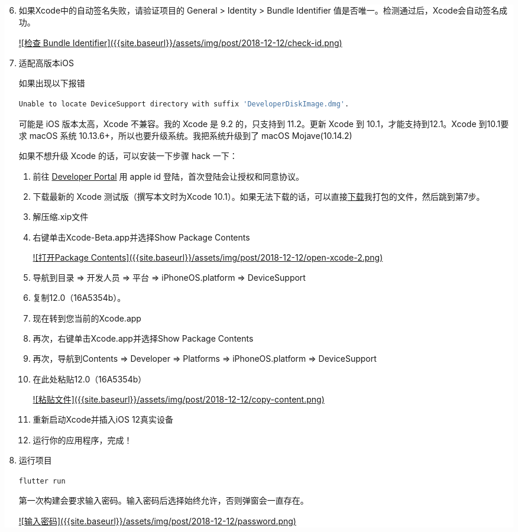 6. 如果Xcode中的自动签名失败，请验证项目的 General > Identity > Bundle Identifier 值是否唯一。检测通过后，Xcode会自动签名成功。

	<a data-fancybox="gallery" href="{{site.baseurl}}/assets/img/post/2018-12-12/check-id.png">
	![检查 Bundle Identifier]({{site.baseurl}}/assets/img/post/2018-12-12/check-id.png)
	</a>

7. 适配高版本iOS

	如果出现以下报错

	```bash
	Unable to locate DeviceSupport directory with suffix 'DeveloperDiskImage.dmg'.
	```

	可能是 iOS 版本太高，Xcode 不兼容。我的 Xcode 是 9.2 的，只支持到 11.2。更新 Xcode 到 10.1，才能支持到12.1。Xcode 到10.1要求 macOS 系统 10.13.6+，所以也要升级系统。我把系统升级到了 macOS Mojave(10.14.2)

	如果不想升级 Xcode 的话，可以安装一下步骤 hack 一下：

	1. 前往 [Developer Portal](https://developer.apple.com/download/) 用 apple id 登陆，首次登陆会让授权和同意协议。

	2. 下载最新的 Xcode 测试版（撰写本文时为Xcode 10.1）。如果无法下载的话，可以直接[下载](https://pan.baidu.com/s/1nHAEYcz4w_-CZIDs2oMVPg)我打包的文件，然后跳到第7步。

	3. 解压缩.xip文件
	4. 右键单击Xcode-Beta.app并选择Show Package Contents

		<a data-fancybox="gallery" href="{{site.baseurl}}/assets/img/post/2018-12-12/open-xcode-2.png">
		![打开Package Contents]({{site.baseurl}}/assets/img/post/2018-12-12/open-xcode-2.png)
		</a>

	5. 导航到目录 => 开发人员 => 平台 => iPhoneOS.platform => DeviceSupport
	6. 复制12.0（16A5354b）。
	7. 现在转到您当前的Xcode.app
	8. 再次，右键单击Xcode.app并选择Show Package Contents
	9. 再次，导航到Contents => Developer => Platforms => iPhoneOS.platform => DeviceSupport
	10. 在此处粘贴12.0（16A5354b）

		<a data-fancybox="gallery" href="{{site.baseurl}}/assets/img/post/2018-12-12/copy-content.png">
		![粘贴文件]({{site.baseurl}}/assets/img/post/2018-12-12/copy-content.png)
		</a>

	11. 重新启动Xcode并插入iOS 12真实设备
	12. 运行你的应用程序，完成！

8. 运行项目

	```bash
	flutter run
	```
	第一次构建会要求输入密码。输入密码后选择始终允许，否则弹窗会一直存在。

	<a data-fancybox="gallery" href="{{site.baseurl}}/assets/img/post/2018-12-12/password.png">
	![输入密码]({{site.baseurl}}/assets/img/post/2018-12-12/password.png)
	</a>
